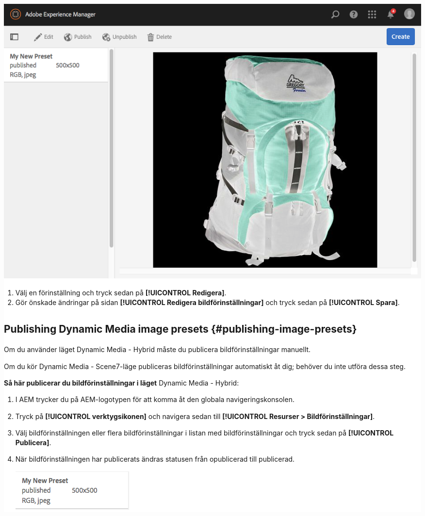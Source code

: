    ![chlimage_1-504](assets/chlimage_1-504.png)

1. Välj en förinställning och tryck sedan på **[!UICONTROL Redigera]**.
1. Gör önskade ändringar på sidan **[!UICONTROL Redigera bildförinställningar]** och tryck sedan på **[!UICONTROL Spara]**.

## Publishing Dynamic Media image presets {#publishing-image-presets}

Om du använder läget Dynamic Media - Hybrid måste du publicera bildförinställningar manuellt.

Om du kör Dynamic Media - Scene7-läge publiceras bildförinställningar automatiskt åt dig; behöver du inte utföra dessa steg.

**Så här publicerar du bildförinställningar i läget** Dynamic Media - Hybrid:

1. I AEM trycker du på AEM-logotypen för att komma åt den globala navigeringskonsolen.
1. Tryck på **[!UICONTROL verktygsikonen]** och navigera sedan till **[!UICONTROL Resurser > Bildförinställningar]**.
1. Välj bildförinställningen eller flera bildförinställningar i listan med bildförinställningar och tryck sedan på **[!UICONTROL Publicera]**.
1. När bildförinställningen har publicerats ändras statusen från opublicerad till publicerad.

   ![chlimage_1-505](assets/chlimage_1-505.png)
